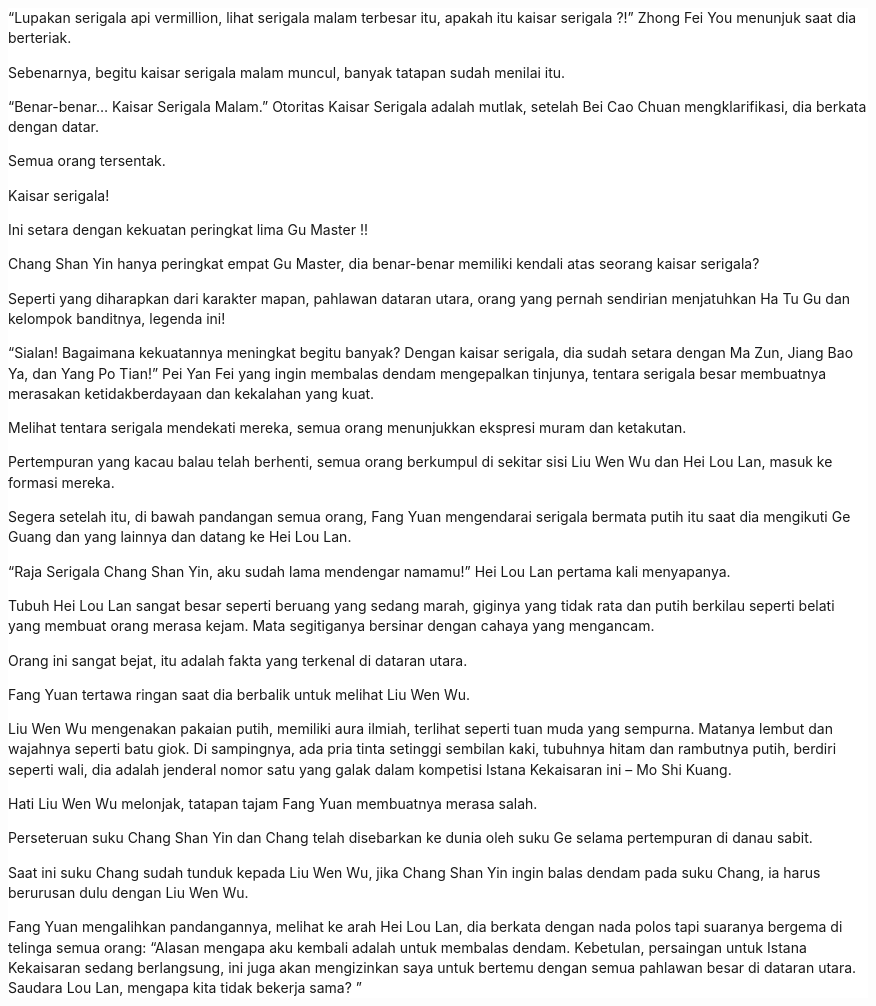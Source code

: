 “Lupakan serigala api vermillion, lihat serigala malam terbesar itu, apakah itu kaisar serigala ?!” Zhong Fei You menunjuk saat dia berteriak.

Sebenarnya, begitu kaisar serigala malam muncul, banyak tatapan sudah menilai itu.

“Benar-benar… Kaisar Serigala Malam.” Otoritas Kaisar Serigala adalah mutlak, setelah Bei Cao Chuan mengklarifikasi, dia berkata dengan datar.

Semua orang tersentak.

Kaisar serigala!

Ini setara dengan kekuatan peringkat lima Gu Master !!

Chang Shan Yin hanya peringkat empat Gu Master, dia benar-benar memiliki kendali atas seorang kaisar serigala?

Seperti yang diharapkan dari karakter mapan, pahlawan dataran utara, orang yang pernah sendirian menjatuhkan Ha Tu Gu dan kelompok banditnya, legenda ini!

“Sialan! Bagaimana kekuatannya meningkat begitu banyak? Dengan kaisar serigala, dia sudah setara dengan Ma Zun, Jiang Bao Ya, dan Yang Po Tian!” Pei Yan Fei yang ingin membalas dendam mengepalkan tinjunya, tentara serigala besar membuatnya merasakan ketidakberdayaan dan kekalahan yang kuat.

Melihat tentara serigala mendekati mereka, semua orang menunjukkan ekspresi muram dan ketakutan.

Pertempuran yang kacau balau telah berhenti, semua orang berkumpul di sekitar sisi Liu Wen Wu dan Hei Lou Lan, masuk ke formasi mereka.

Segera setelah itu, di bawah pandangan semua orang, Fang Yuan mengendarai serigala bermata putih itu saat dia mengikuti Ge Guang dan yang lainnya dan datang ke Hei Lou Lan.

“Raja Serigala Chang Shan Yin, aku sudah lama mendengar namamu!” Hei Lou Lan pertama kali menyapanya.

Tubuh Hei Lou Lan sangat besar seperti beruang yang sedang marah, giginya yang tidak rata dan putih berkilau seperti belati yang membuat orang merasa kejam. Mata segitiganya bersinar dengan cahaya yang mengancam.

Orang ini sangat bejat, itu adalah fakta yang terkenal di dataran utara.

Fang Yuan tertawa ringan saat dia berbalik untuk melihat Liu Wen Wu.

Liu Wen Wu mengenakan pakaian putih, memiliki aura ilmiah, terlihat seperti tuan muda yang sempurna. Matanya lembut dan wajahnya seperti batu giok. Di sampingnya, ada pria tinta setinggi sembilan kaki, tubuhnya hitam dan rambutnya putih, berdiri seperti wali, dia adalah jenderal nomor satu yang galak dalam kompetisi Istana Kekaisaran ini – Mo Shi Kuang.

Hati Liu Wen Wu melonjak, tatapan tajam Fang Yuan membuatnya merasa salah.

Perseteruan suku Chang Shan Yin dan Chang telah disebarkan ke dunia oleh suku Ge selama pertempuran di danau sabit.

Saat ini suku Chang sudah tunduk kepada Liu Wen Wu, jika Chang Shan Yin ingin balas dendam pada suku Chang, ia harus berurusan dulu dengan Liu Wen Wu.



Fang Yuan mengalihkan pandangannya, melihat ke arah Hei Lou Lan, dia berkata dengan nada polos tapi suaranya bergema di telinga semua orang: “Alasan mengapa aku kembali adalah untuk membalas dendam. Kebetulan, persaingan untuk Istana Kekaisaran sedang berlangsung, ini juga akan mengizinkan saya untuk bertemu dengan semua pahlawan besar di dataran utara. Saudara Lou Lan, mengapa kita tidak bekerja sama? ”
